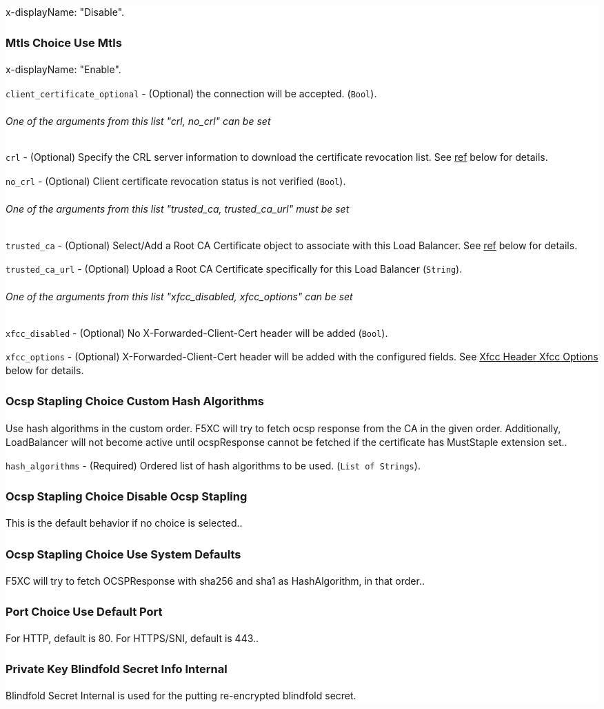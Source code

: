 x-displayName: "Disable".

### Mtls Choice Use Mtls

x-displayName: "Enable".

`client_certificate_optional` - (Optional) the connection will be accepted. (`Bool`).

###### One of the arguments from this list "crl, no_crl" can be set

`crl` - (Optional) Specify the CRL server information to download the certificate revocation list. See [ref](#ref) below for details.

`no_crl` - (Optional) Client certificate revocation status is not verified (`Bool`).

###### One of the arguments from this list "trusted_ca, trusted_ca_url" must be set

`trusted_ca` - (Optional) Select/Add a Root CA Certificate object to associate with this Load Balancer. See [ref](#ref) below for details.

`trusted_ca_url` - (Optional) Upload a Root CA Certificate specifically for this Load Balancer (`String`).

###### One of the arguments from this list "xfcc_disabled, xfcc_options" can be set

`xfcc_disabled` - (Optional) No X-Forwarded-Client-Cert header will be added (`Bool`).

`xfcc_options` - (Optional) X-Forwarded-Client-Cert header will be added with the configured fields. See [Xfcc Header Xfcc Options ](#xfcc-header-xfcc-options) below for details.

### Ocsp Stapling Choice Custom Hash Algorithms

Use hash algorithms in the custom order. F5XC will try to fetch ocsp response from the CA in the given order. Additionally, LoadBalancer will not become active until ocspResponse cannot be fetched if the certificate has MustStaple extension set..

`hash_algorithms` - (Required) Ordered list of hash algorithms to be used. (`List of Strings`).

### Ocsp Stapling Choice Disable Ocsp Stapling

This is the default behavior if no choice is selected..

### Ocsp Stapling Choice Use System Defaults

F5XC will try to fetch OCSPResponse with sha256 and sha1 as HashAlgorithm, in that order..

### Port Choice Use Default Port

For HTTP, default is 80. For HTTPS/SNI, default is 443..

### Private Key Blindfold Secret Info Internal

Blindfold Secret Internal is used for the putting re-encrypted blindfold secret.
